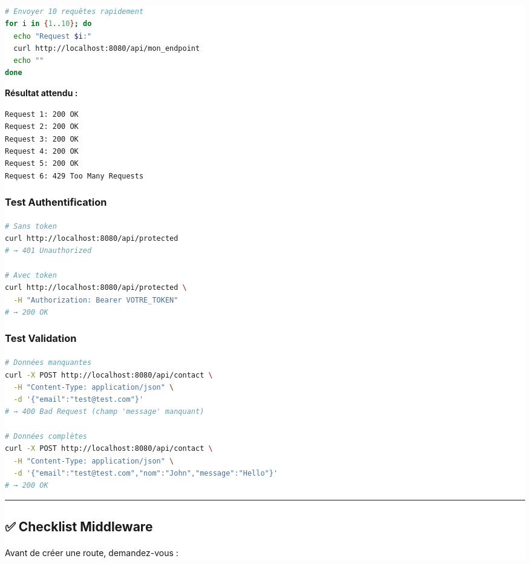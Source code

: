 ```bash
# Envoyer 10 requêtes rapidement
for i in {1..10}; do
  echo "Request $i:"
  curl http://localhost:8080/api/mon_endpoint
  echo ""
done
```

**Résultat attendu :**
```
Request 1: 200 OK
Request 2: 200 OK
Request 3: 200 OK
Request 4: 200 OK
Request 5: 200 OK
Request 6: 429 Too Many Requests
```

### Test Authentification

```bash
# Sans token
curl http://localhost:8080/api/protected
# → 401 Unauthorized

# Avec token
curl http://localhost:8080/api/protected \
  -H "Authorization: Bearer VOTRE_TOKEN"
# → 200 OK
```

### Test Validation

```bash
# Données manquantes
curl -X POST http://localhost:8080/api/contact \
  -H "Content-Type: application/json" \
  -d '{"email":"test@test.com"}'
# → 400 Bad Request (champ 'message' manquant)

# Données complètes
curl -X POST http://localhost:8080/api/contact \
  -H "Content-Type: application/json" \
  -d '{"email":"test@test.com","nom":"John","message":"Hello"}'
# → 200 OK
```

---

## ✅ Checklist Middleware

Avant de créer une route, demandez-vous :
